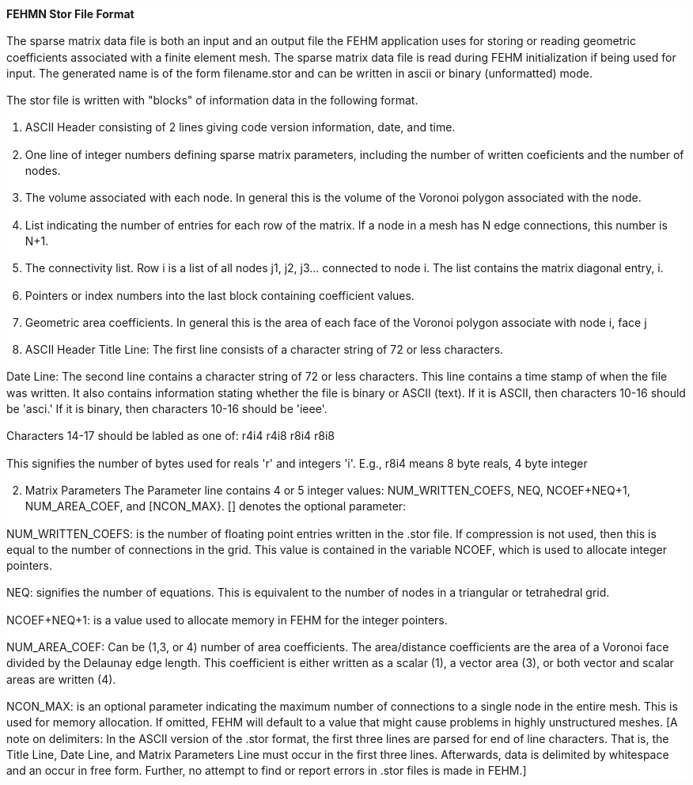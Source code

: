 **FEHMN Stor File Format**

The sparse matrix data file is both an input and an output file the FEHM application uses for storing or reading geometric coefficients associated with a finite element mesh. The sparse matrix data file is read during FEHM initialization if being used for input. The generated name is of the form filename.stor and can be written in ascii or binary (unformatted) mode. 

The stor file is written with "blocks" of information data in the following format.

1. ASCII Header consisting of 2 lines giving code version information, date, and time.

2. One line of integer numbers defining sparse matrix parameters, including the number of written coeficients and the number of nodes.

3. The volume associated with each node. In general this is the volume of the Voronoi polygon associated with the node.

4. List indicating the number of entries for each row of the matrix. If a node in a mesh has N edge connections, this number is N+1.

5. The connectivity list. Row i is a list of all nodes j1, j2, j3... connected to node i. The list contains the matrix diagonal entry, i.

6. Pointers or index numbers into the last block containing coefficient values.

7. Geometric area coefficients. In general this is the area of each face of the Voronoi polygon associate with node i, face j

1. ASCII Header
Title Line: The first line consists of a character string of 72 or less characters. 

Date Line: The second line contains a character string of 72 or less characters. This line contains a time stamp of when the file was written. It also contains information stating whether the file is binary or ASCII (text). If it is ASCII, then characters 10-16 should be 'asci.' If it is binary, then characters 10-16 should be 'ieee'. 

Characters 14-17 should be labled as one of: r4i4 r4i8 r8i4 r8i8 

This signifies the number of bytes used for reals 'r' and integers 'i'. E.g., r8i4 means 8 byte reals, 4 byte integer

2. Matrix Parameters
The Parameter line contains 4 or 5 integer values: NUM_WRITTEN_COEFS, NEQ, NCOEF+NEQ+1, NUM_AREA_COEF, and [NCON_MAX}. [] denotes the optional parameter: 

NUM_WRITTEN_COEFS: is the number of floating point entries written in the .stor file. If compression is not used, then this is equal to the number of connections in the grid. This value is contained in the variable NCOEF, which is used to allocate integer pointers. 

NEQ: signifies the number of equations. This is equivalent to the number of nodes in a triangular or tetrahedral grid. 

NCOEF+NEQ+1: is a value used to allocate memory in FEHM for the integer pointers. 

NUM_AREA_COEF: Can be (1,3, or 4) number of area coefficients. The area/distance coefficients are the area of a Voronoi face divided by the Delaunay edge length. This coefficient is either written as a scalar (1), a vector area (3), or both vector and scalar areas are written (4). 

NCON_MAX: is an optional parameter indicating the maximum number of connections to a single node in the entire mesh. This is used for memory allocation. If omitted, FEHM will default to a value that might cause problems in highly unstructured meshes. 
[A note on delimiters: In the ASCII version of the .stor format, the first three lines are parsed for end of line characters. That is, the Title Line, Date Line, and Matrix Parameters Line must occur in the first three lines. Afterwards, data is delimited by whitespace and an occur in free form. Further, no attempt to find or report errors in .stor files is made in FEHM.] 
